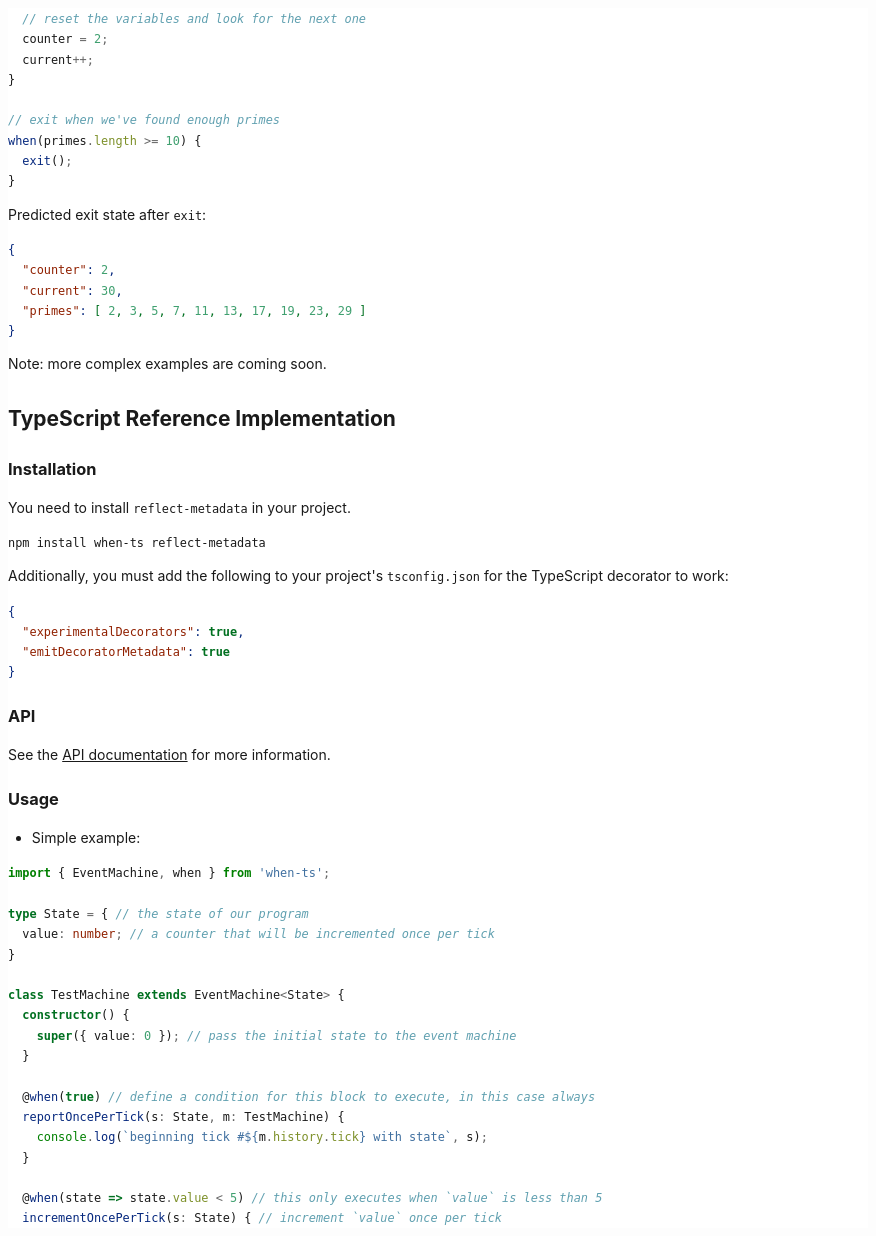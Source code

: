 ```javascript
  // reset the variables and look for the next one
  counter = 2;
  current++;
}

// exit when we've found enough primes
when(primes.length >= 10) {
  exit();  
}
```

Predicted exit state after `exit`: 
```json
{ 
  "counter": 2,
  "current": 30,
  "primes": [ 2, 3, 5, 7, 11, 13, 17, 19, 23, 29 ]
}
```

Note: more complex examples are coming soon.

## TypeScript Reference Implementation

### Installation

You need to install `reflect-metadata` in your project.

`npm install when-ts reflect-metadata`

Additionally, you must add the following to your project's `tsconfig.json` for the TypeScript decorator to work:

```json
{
  "experimentalDecorators": true,
  "emitDecoratorMetadata": true
}
```

### API

See the [API documentation](https://voodooattack.github.io/when-ts/) for more information.

### Usage

- Simple example:

```typescript
import { EventMachine, when } from 'when-ts';

type State = { // the state of our program
  value: number; // a counter that will be incremented once per tick
}

class TestMachine extends EventMachine<State> {
  constructor() {
    super({ value: 0 }); // pass the initial state to the event machine
  }

  @when(true) // define a condition for this block to execute, in this case always
  reportOncePerTick(s: State, m: TestMachine) {
    console.log(`beginning tick #${m.history.tick} with state`, s);
  }

  @when(state => state.value < 5) // this only executes when `value` is less than 5
  incrementOncePerTick(s: State) { // increment `value` once per tick
```